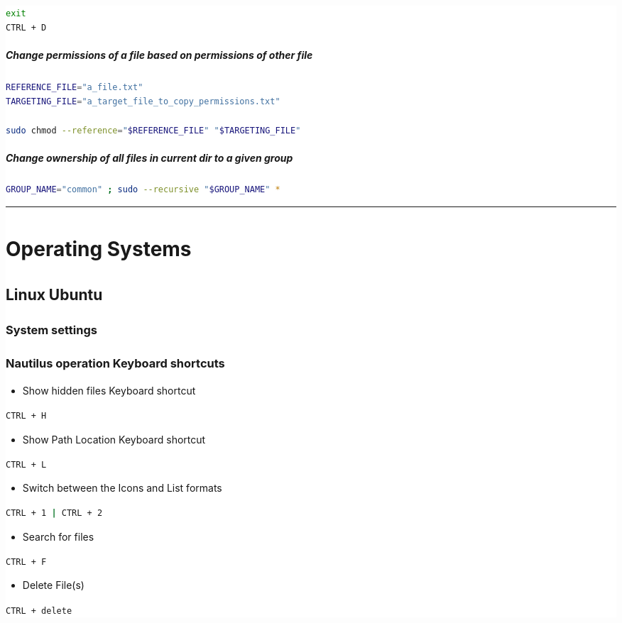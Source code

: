 ```bash
exit 
CTRL + D
```

##### Change permissions of a file based on permissions of other file

```bash
REFERENCE_FILE="a_file.txt"
TARGETING_FILE="a_target_file_to_copy_permissions.txt"

sudo chmod --reference="$REFERENCE_FILE" "$TARGETING_FILE"
```

##### Change ownership of all files in current dir to a given group

```bash
GROUP_NAME="common" ; sudo --recursive "$GROUP_NAME" *
```
---
# Operating Systems

## Linux Ubuntu

### System settings

### Nautilus operation Keyboard shortcuts

- Show hidden files Keyboard shortcut

```bash
CTRL + H
```

- Show Path Location Keyboard shortcut

```bash
CTRL + L
```

- Switch between the Icons and List formats

```bash
CTRL + 1 | CTRL + 2
```

- Search for files

```bash
CTRL + F
```

- Delete File(s)

```bash
CTRL + delete
```
